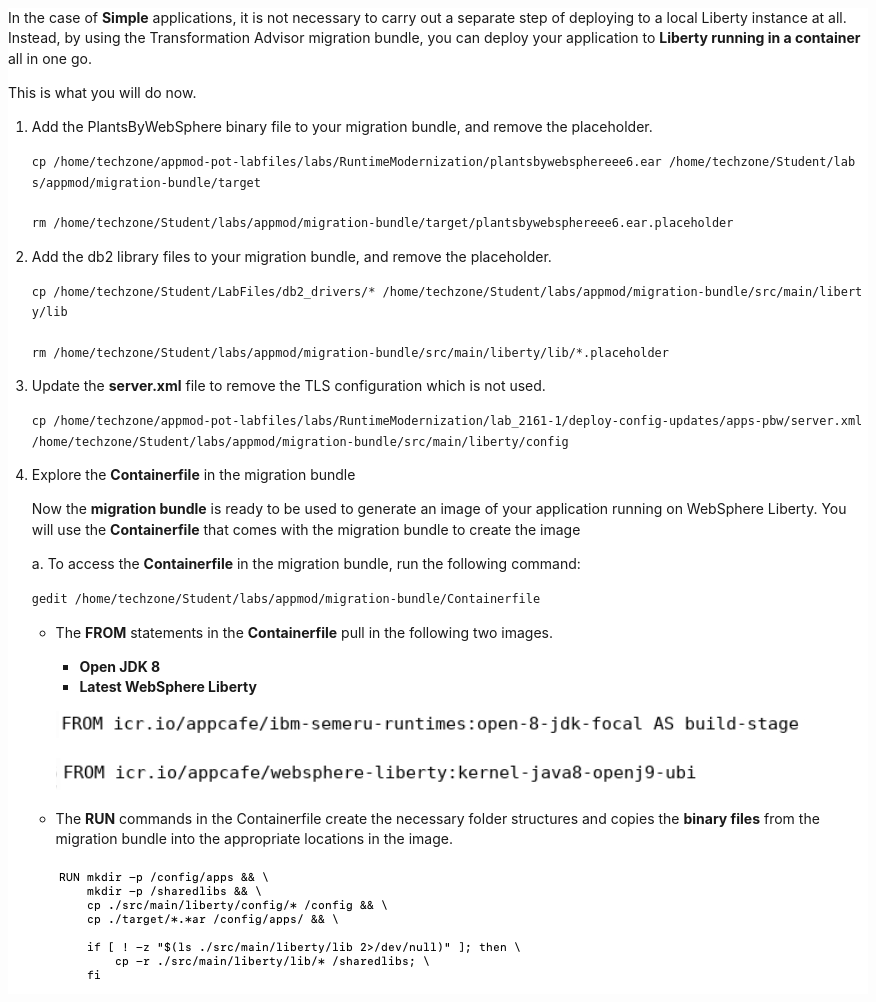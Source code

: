 In the case of **Simple** applications, it is not necessary to carry out a separate step of deploying to a local Liberty instance at all. Instead, by using the Transformation Advisor migration bundle, you can deploy your application to **Liberty running in a container** all in one go. 

This is what you will do now.


1.	Add the PlantsByWebSphere binary file to your migration bundle, and remove the placeholder.

        cp /home/techzone/appmod-pot-labfiles/labs/RuntimeModernization/plantsbywebsphereee6.ear /home/techzone/Student/labs/appmod/migration-bundle/target  

        rm /home/techzone/Student/labs/appmod/migration-bundle/target/plantsbywebsphereee6.ear.placeholder


2.	Add the db2 library files to your migration bundle, and remove the placeholder.

        cp /home/techzone/Student/LabFiles/db2_drivers/* /home/techzone/Student/labs/appmod/migration-bundle/src/main/liberty/lib  

        rm /home/techzone/Student/labs/appmod/migration-bundle/src/main/liberty/lib/*.placeholder

3.	Update the **server.xml** file to remove the TLS configuration which is not used. 

        cp /home/techzone/appmod-pot-labfiles/labs/RuntimeModernization/lab_2161-1/deploy-config-updates/apps-pbw/server.xml /home/techzone/Student/labs/appmod/migration-bundle/src/main/liberty/config 


4.  Explore the **Containerfile** in the migration bundle

    Now the **migration bundle** is ready to be used to generate an image of your application running on WebSphere Liberty. You will use the **Containerfile** that comes with the migration bundle to create the image

    a. To access the **Containerfile** in the migration bundle, run the following command:

        gedit /home/techzone/Student/labs/appmod/migration-bundle/Containerfile
 
    - The **FROM** statements in the **Containerfile** pull in the following two images. 
     
      - **Open JDK 8**
      - **Latest WebSphere Liberty**

      ![](./images/media/image50.png)

      ![](./images/media/image51a.png)

       
    - The **RUN** commands in the Containerfile create the necessary folder structures and copies the **binary files** from the migration bundle into the appropriate locations in the image.

      ![A close-up of a computer code Description automatically generated](./images/media/image52.png)
